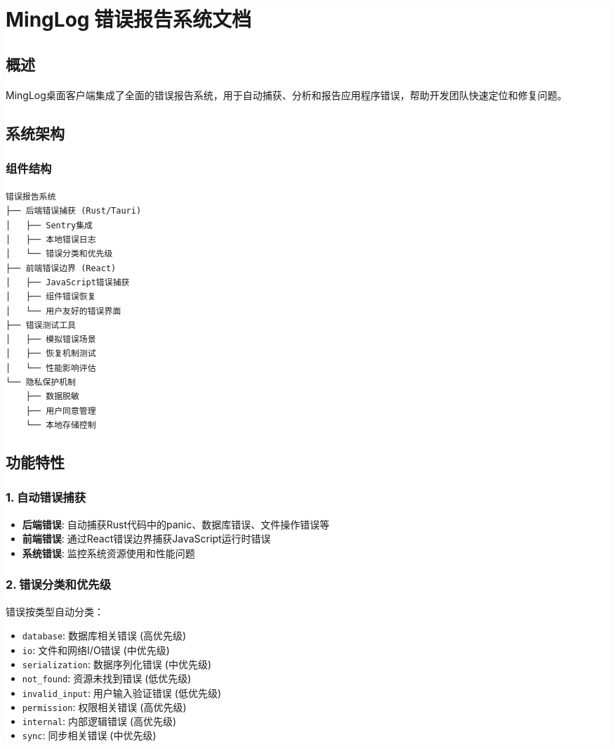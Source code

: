 # MingLog 错误报告系统文档

## 概述

MingLog桌面客户端集成了全面的错误报告系统，用于自动捕获、分析和报告应用程序错误，帮助开发团队快速定位和修复问题。

## 系统架构

### 组件结构

```
错误报告系统
├── 后端错误捕获 (Rust/Tauri)
│   ├── Sentry集成
│   ├── 本地错误日志
│   └── 错误分类和优先级
├── 前端错误边界 (React)
│   ├── JavaScript错误捕获
│   ├── 组件错误恢复
│   └── 用户友好的错误界面
├── 错误测试工具
│   ├── 模拟错误场景
│   ├── 恢复机制测试
│   └── 性能影响评估
└── 隐私保护机制
    ├── 数据脱敏
    ├── 用户同意管理
    └── 本地存储控制
```

## 功能特性

### 1. 自动错误捕获

- **后端错误**: 自动捕获Rust代码中的panic、数据库错误、文件操作错误等
- **前端错误**: 通过React错误边界捕获JavaScript运行时错误
- **系统错误**: 监控系统资源使用和性能问题

### 2. 错误分类和优先级

错误按类型自动分类：
- `database`: 数据库相关错误 (高优先级)
- `io`: 文件和网络I/O错误 (中优先级)
- `serialization`: 数据序列化错误 (中优先级)
- `not_found`: 资源未找到错误 (低优先级)
- `invalid_input`: 用户输入验证错误 (低优先级)
- `permission`: 权限相关错误 (高优先级)
- `internal`: 内部逻辑错误 (高优先级)
- `sync`: 同步相关错误 (中优先级)
